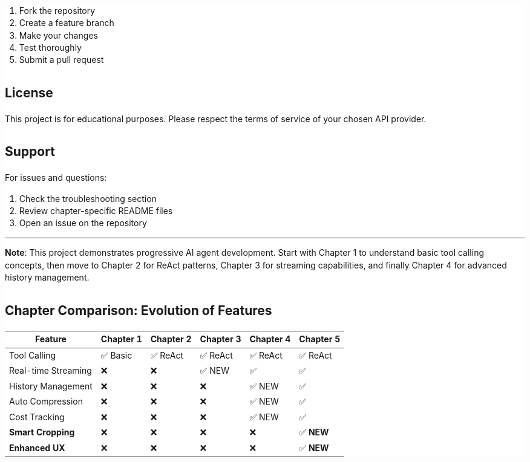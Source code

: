 1. Fork the repository
2. Create a feature branch
3. Make your changes
4. Test thoroughly
5. Submit a pull request

## License

This project is for educational purposes. Please respect the terms of service of your chosen API provider.

## Support

For issues and questions:
1. Check the troubleshooting section
2. Review chapter-specific README files
3. Open an issue on the repository

---

**Note**: This project demonstrates progressive AI agent development. Start with Chapter 1 to understand basic tool calling concepts, then move to Chapter 2 for ReAct patterns, Chapter 3 for streaming capabilities, and finally Chapter 4 for advanced history management.

## Chapter Comparison: Evolution of Features

| Feature | Chapter 1 | Chapter 2 | Chapter 3 | Chapter 4 | Chapter 5 |
|---------|-----------|-----------|-----------|-----------|-----------|
| Tool Calling | ✅ Basic | ✅ ReAct | ✅ ReAct | ✅ ReAct | ✅ ReAct |
| Real-time Streaming | ❌ | ❌ | ✅ NEW | ✅ | ✅ |
| History Management | ❌ | ❌ | ❌ | ✅ NEW | ✅ |
| Auto Compression | ❌ | ❌ | ❌ | ✅ NEW | ✅ |
| Cost Tracking | ❌ | ❌ | ❌ | ✅ NEW | ✅ |
| **Smart Cropping** | ❌ | ❌ | ❌ | ❌ | ✅ **NEW** |
| **Enhanced UX** | ❌ | ❌ | ❌ | ❌ | ✅ **NEW** |
